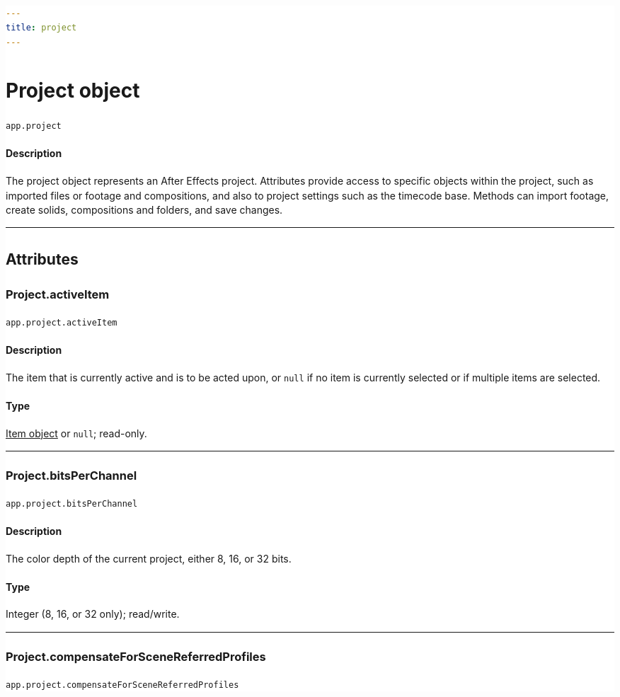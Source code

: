 ```yaml
---
title: project
---
```

# Project object

`app.project`

#### Description

The project object represents an After Effects project. Attributes provide access to specific objects within the project, such as imported files or footage and compositions, and also to project settings such as the timecode base. Methods can import footage, create solids, compositions and folders, and save changes.

---

## Attributes

### Project.activeItem

`app.project.activeItem`

#### Description

The item that is currently active and is to be acted upon, or `null` if no item is currently selected or if multiple items are selected.

#### Type

[Item object](../../item/item) or `null`; read-only.

---

### Project.bitsPerChannel

`app.project.bitsPerChannel`

#### Description

The color depth of the current project, either 8, 16, or 32 bits.

#### Type

Integer (8, 16, or 32 only); read/write.

---

### Project.compensateForSceneReferredProfiles

`app.project.compensateForSceneReferredProfiles`
